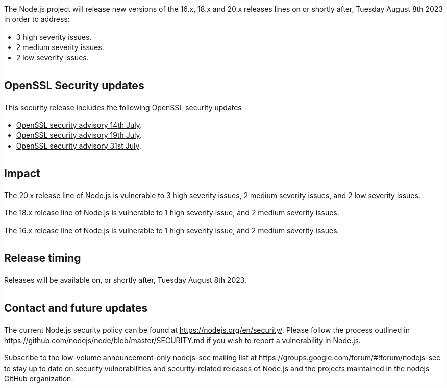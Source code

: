 The Node.js project will release new versions of the 16.x, 18.x and 20.x
releases lines on or shortly after, Tuesday August 8th 2023 in order to address:

- 3 high severity issues.
- 2 medium severity issues.
- 2 low severity issues.

## OpenSSL Security updates

This security release includes the following OpenSSL security updates

- [OpenSSL security advisory 14th July](https://mta.openssl.org/pipermail/openssl-announce/2023-July/000264.html).
- [OpenSSL security advisory 19th July](https://mta.openssl.org/pipermail/openssl-announce/2023-July/000265.html).
- [OpenSSL security advisory 31st July](https://mta.openssl.org/pipermail/openssl-announce/2023-July/000267.html).

## Impact

The 20.x release line of Node.js is vulnerable to 3 high severity issues, 2 medium severity issues,
and 2 low severity issues.

The 18.x release line of Node.js is vulnerable to 1 high severity issue, and 2 medium severity issues.

The 16.x release line of Node.js is vulnerable to 1 high severity issue, and 2 medium severity issues.

## Release timing

Releases will be available on, or shortly after, Tuesday August 8th 2023.

## Contact and future updates

The current Node.js security policy can be found at https://nodejs.org/en/security/. Please follow the process outlined in https://github.com/nodejs/node/blob/master/SECURITY.md if you wish to report a vulnerability in Node.js.

Subscribe to the low-volume announcement-only nodejs-sec mailing list at https://groups.google.com/forum/#!forum/nodejs-sec to stay up to date on security vulnerabilities and security-related releases of Node.js and the projects maintained in the nodejs GitHub organization.
